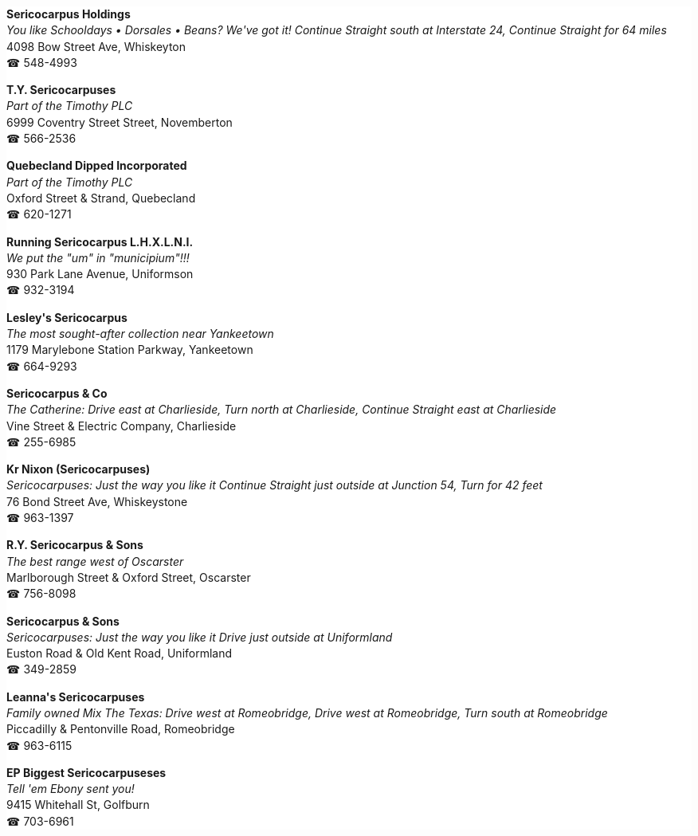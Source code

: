 **Sericocarpus Holdings**  
_You like Schooldays • Dorsales • Beans? We've got it! 
Continue Straight south at Interstate 24, Continue Straight for 64 miles_  
4098 Bow Street Ave, Whiskeyton  
☎ 548-4993

**T.Y. Sericocarpuses**  
_Part of the Timothy PLC_  
6999 Coventry Street Street, Novemberton  
☎ 566-2536

**Quebecland Dipped Incorporated**  
_Part of the Timothy PLC_  
Oxford Street & Strand, Quebecland  
☎ 620-1271

**Running Sericocarpus L.H.X.L.N.I.**  
_We put the "um" in "municipium"!!!_  
930 Park Lane Avenue, Uniformson  
☎ 932-3194

**Lesley's Sericocarpus**  
_The most sought-after collection near Yankeetown_  
1179 Marylebone Station Parkway, Yankeetown  
☎ 664-9293

**Sericocarpus & Co**  
_The Catherine: Drive east at Charlieside, Turn north at Charlieside, Continue Straight east at Charlieside_  
Vine Street & Electric Company, Charlieside  
☎ 255-6985

**Kr Nixon (Sericocarpuses)**  
_Sericocarpuses: Just the way you like it 
Continue Straight just outside at Junction 54, Turn for 42 feet_  
76 Bond Street Ave, Whiskeystone  
☎ 963-1397

**R.Y. Sericocarpus & Sons**  
_The best range west of Oscarster_  
Marlborough Street & Oxford Street, Oscarster  
☎ 756-8098

**Sericocarpus & Sons**  
_Sericocarpuses: Just the way you like it 
Drive just outside at Uniformland_  
Euston Road & Old Kent Road, Uniformland  
☎ 349-2859

**Leanna's Sericocarpuses**  
_Family owned Mix 
The Texas: Drive west at Romeobridge, Drive west at Romeobridge, Turn south at Romeobridge_  
Piccadilly & Pentonville Road, Romeobridge  
☎ 963-6115

**EP Biggest Sericocarpuseses**  
_Tell 'em Ebony sent you!_  
9415 Whitehall St, Golfburn  
☎ 703-6961
